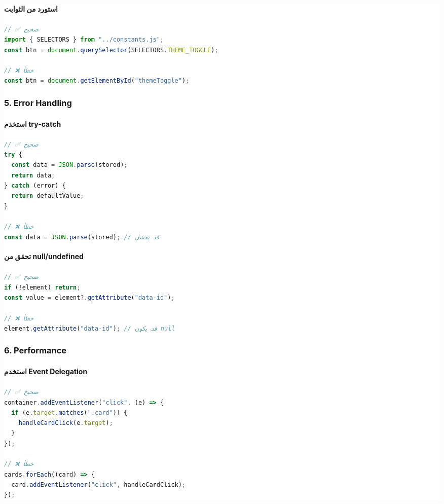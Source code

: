 #### استورد من الثوابت

```javascript
// ✅ صحيح
import { SELECTORS } from "../constants.js";
const btn = document.querySelector(SELECTORS.THEME_TOGGLE);

// ❌ خطأ
const btn = document.getElementById("themeToggle");
```

### 5. Error Handling

#### استخدم try-catch

```javascript
// ✅ صحيح
try {
  const data = JSON.parse(stored);
  return data;
} catch (error) {
  return defaultValue;
}

// ❌ خطأ
const data = JSON.parse(stored); // قد يفشل
```

#### تحقق من null/undefined

```javascript
// ✅ صحيح
if (!element) return;
const value = element?.getAttribute("data-id");

// ❌ خطأ
element.getAttribute("data-id"); // قد يكون null
```

### 6. Performance

#### استخدم Event Delegation

```javascript
// ✅ صحيح
container.addEventListener("click", (e) => {
  if (e.target.matches(".card")) {
    handleCardClick(e.target);
  }
});

// ❌ خطأ
cards.forEach((card) => {
  card.addEventListener("click", handleCardClick);
});
```
